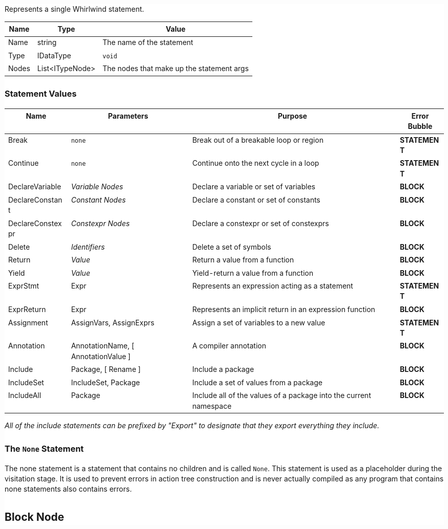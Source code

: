 Represents a single Whirlwind statement.

| Name | Type | Value |
| ---- | ---- | ----- |
| Name | string | The name of the statement |
| Type | IDataType | `void` |
| Nodes | List\<ITypeNode\> | The nodes that make up the statement args |

### Statement Values

| Name | Parameters | Purpose | Error Bubble |
| ---- | ---------- | ------- | ----------- |
| Break | `none` | Break out of a breakable loop or region | **STATEMENT** |
| Continue | `none` | Continue onto the next cycle in a loop | **STATEMENT** |
| DeclareVariable | *Variable Nodes* | Declare a variable or set of variables | **BLOCK** |
| DeclareConstant | *Constant Nodes* | Declare a constant or set of constants | **BLOCK** |
| DeclareConstexpr | *Constexpr Nodes* | Declare a constexpr or set of constexprs | **BLOCK** |
| Delete | *Identifiers* | Delete a set of symbols | **BLOCK** |
| Return | *Value* | Return a value from a function | **BLOCK** |
| Yield | *Value* | Yield-return a value from a function | **BLOCK** |
| ExprStmt | Expr | Represents an expression acting as a statement | **STATEMENT** |
| ExprReturn | Expr | Represents an implicit return in an expression function | **BLOCK** |
| Assignment | AssignVars, AssignExprs | Assign a set of variables to a new value | **STATEMENT** |
| Annotation | AnnotationName, \[ AnnotationValue \] | A compiler annotation | **BLOCK** |
| Include | Package, \[ Rename \] | Include a package | **BLOCK** |
| IncludeSet | IncludeSet, Package | Include a set of values from a package | **BLOCK** |
| IncludeAll | Package | Include all of the values of a package into the current namespace | **BLOCK** |

*All of the include statements can be prefixed by "Export" to designate that they export everything they include.*

### The `None` Statement
The none statement is a statement that contains no children and is called `None`.  This statement is used as a placeholder
during the visitation stage.  It is used to prevent errors in action tree construction and is never actually compiled as
any program that contains none statements also contains errors.

## Block Node
